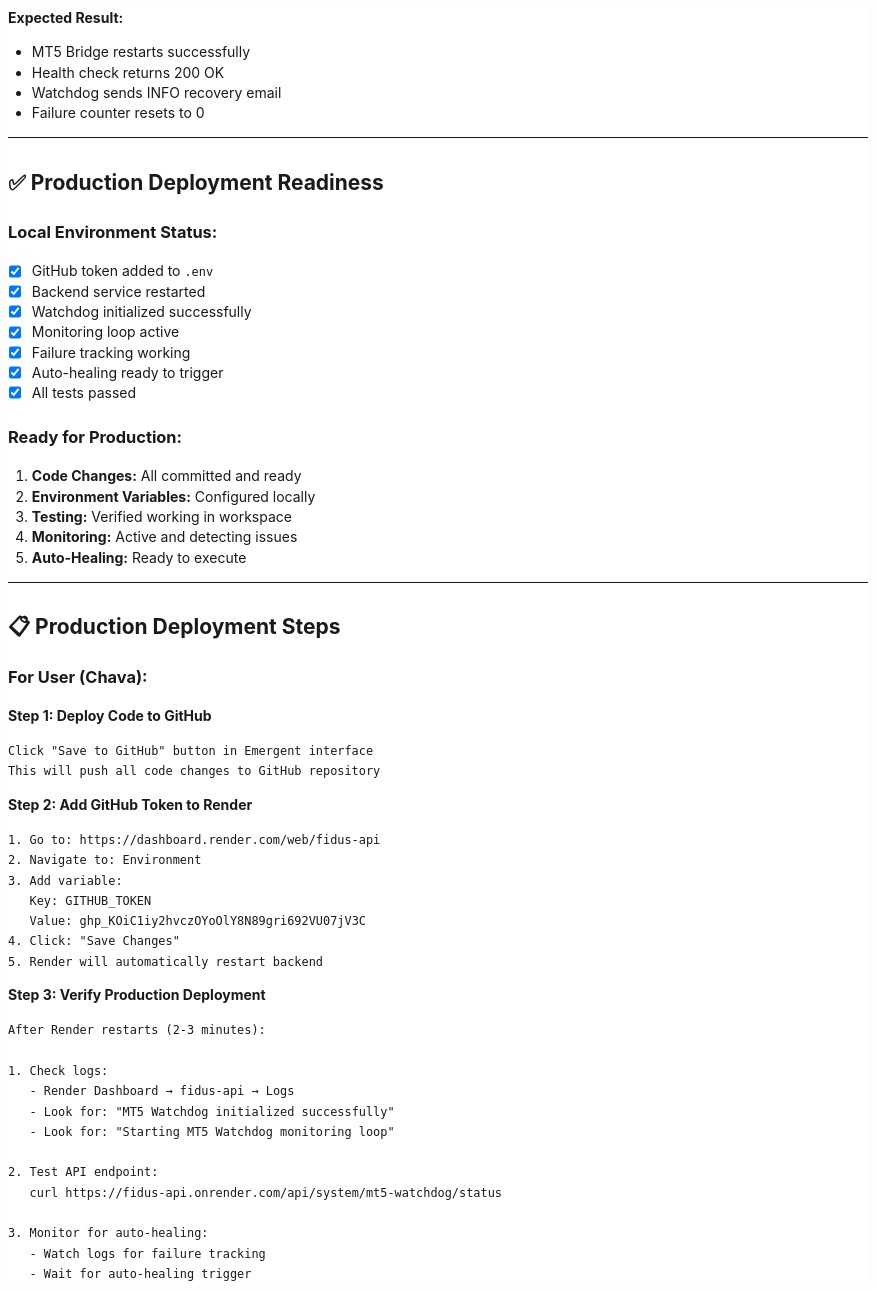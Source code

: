**Expected Result:**
- MT5 Bridge restarts successfully
- Health check returns 200 OK
- Watchdog sends INFO recovery email
- Failure counter resets to 0

---

## ✅ Production Deployment Readiness

### Local Environment Status:
- [x] GitHub token added to `.env`
- [x] Backend service restarted
- [x] Watchdog initialized successfully
- [x] Monitoring loop active
- [x] Failure tracking working
- [x] Auto-healing ready to trigger
- [x] All tests passed

### Ready for Production:
1. **Code Changes:** All committed and ready
2. **Environment Variables:** Configured locally
3. **Testing:** Verified working in workspace
4. **Monitoring:** Active and detecting issues
5. **Auto-Healing:** Ready to execute

---

## 📋 Production Deployment Steps

### For User (Chava):

**Step 1: Deploy Code to GitHub**
```
Click "Save to GitHub" button in Emergent interface
This will push all code changes to GitHub repository
```

**Step 2: Add GitHub Token to Render**
```
1. Go to: https://dashboard.render.com/web/fidus-api
2. Navigate to: Environment
3. Add variable:
   Key: GITHUB_TOKEN
   Value: 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
4. Click: "Save Changes"
5. Render will automatically restart backend
```

**Step 3: Verify Production Deployment**
```
After Render restarts (2-3 minutes):

1. Check logs:
   - Render Dashboard → fidus-api → Logs
   - Look for: "MT5 Watchdog initialized successfully"
   - Look for: "Starting MT5 Watchdog monitoring loop"

2. Test API endpoint:
   curl https://fidus-api.onrender.com/api/system/mt5-watchdog/status

3. Monitor for auto-healing:
   - Watch logs for failure tracking
   - Wait for auto-healing trigger
```